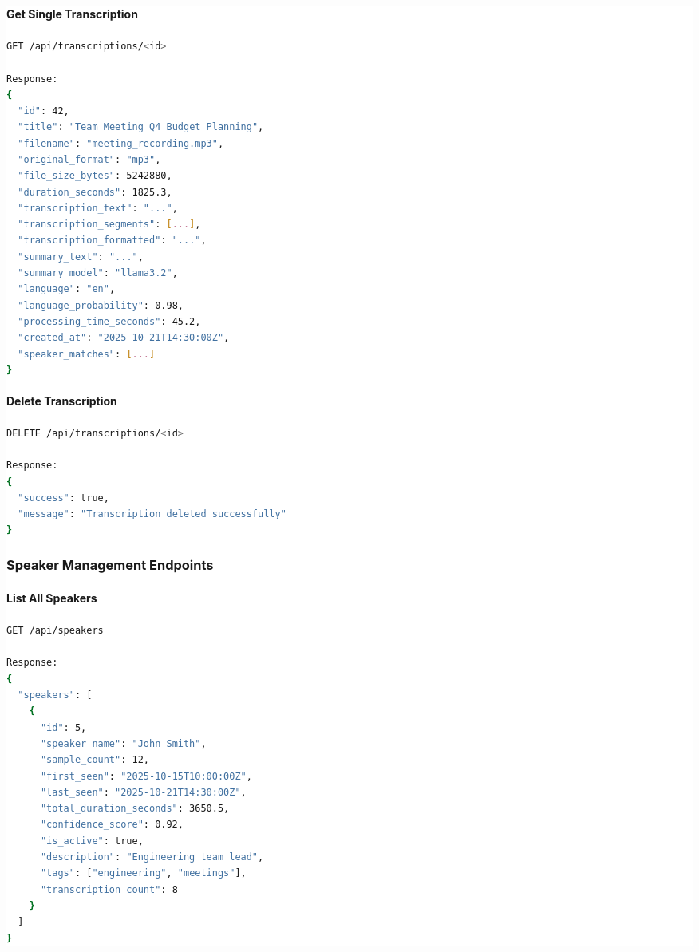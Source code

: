 #### Get Single Transcription
```bash
GET /api/transcriptions/<id>

Response:
{
  "id": 42,
  "title": "Team Meeting Q4 Budget Planning",
  "filename": "meeting_recording.mp3",
  "original_format": "mp3",
  "file_size_bytes": 5242880,
  "duration_seconds": 1825.3,
  "transcription_text": "...",
  "transcription_segments": [...],
  "transcription_formatted": "...",
  "summary_text": "...",
  "summary_model": "llama3.2",
  "language": "en",
  "language_probability": 0.98,
  "processing_time_seconds": 45.2,
  "created_at": "2025-10-21T14:30:00Z",
  "speaker_matches": [...]
}
```

#### Delete Transcription
```bash
DELETE /api/transcriptions/<id>

Response:
{
  "success": true,
  "message": "Transcription deleted successfully"
}
```

### Speaker Management Endpoints

#### List All Speakers
```bash
GET /api/speakers

Response:
{
  "speakers": [
    {
      "id": 5,
      "speaker_name": "John Smith",
      "sample_count": 12,
      "first_seen": "2025-10-15T10:00:00Z",
      "last_seen": "2025-10-21T14:30:00Z",
      "total_duration_seconds": 3650.5,
      "confidence_score": 0.92,
      "is_active": true,
      "description": "Engineering team lead",
      "tags": ["engineering", "meetings"],
      "transcription_count": 8
    }
  ]
}
```

